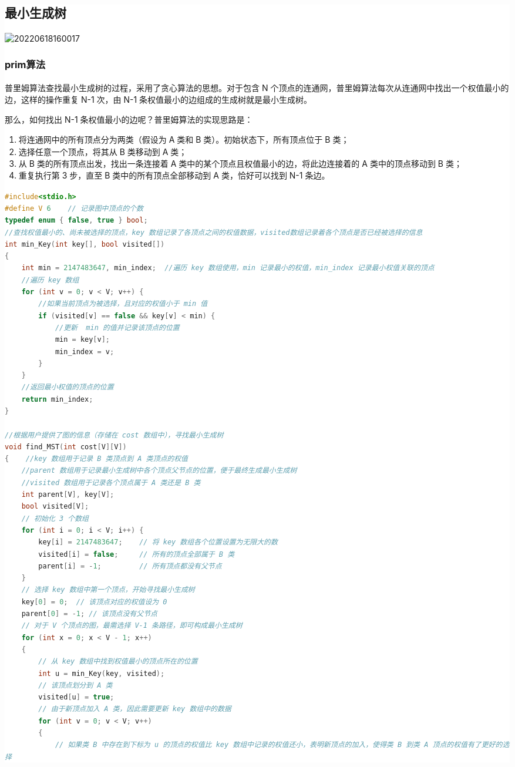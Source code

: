 ## 最小生成树

![20220618160017](https://pic.ours1984.top/img/20220618160017.png!shuiyin)

### prim算法

普里姆算法查找最小生成树的过程，采用了贪心算法的思想。对于包含 N 个顶点的连通网，普里姆算法每次从连通网中找出一个权值最小的边，这样的操作重复 N-1 次，由 N-1 条权值最小的边组成的生成树就是最小生成树。

那么，如何找出 N-1 条权值最小的边呢？普里姆算法的实现思路是：

1. 将连通网中的所有顶点分为两类（假设为 A 类和 B 类）。初始状态下，所有顶点位于 B 类；
2. 选择任意一个顶点，将其从 B 类移动到 A 类；
3. 从 B 类的所有顶点出发，找出一条连接着 A 类中的某个顶点且权值最小的边，将此边连接着的 A 类中的顶点移动到 B 类；
4. 重复执行第 3  步，直至 B 类中的所有顶点全部移动到 A 类，恰好可以找到 N-1 条边。

```c
#include<stdio.h>
#define V 6    // 记录图中顶点的个数
typedef enum { false, true } bool;
//查找权值最小的、尚未被选择的顶点，key 数组记录了各顶点之间的权值数据，visited数组记录着各个顶点是否已经被选择的信息
int min_Key(int key[], bool visited[])
{
    int min = 2147483647, min_index;  //遍历 key 数组使用，min 记录最小的权值，min_index 记录最小权值关联的顶点
    //遍历 key 数组
    for (int v = 0; v < V; v++) {
        //如果当前顶点为被选择，且对应的权值小于 min 值
        if (visited[v] == false && key[v] < min) {
            //更新  min 的值并记录该顶点的位置
            min = key[v];
            min_index = v;
        }
    }
    //返回最小权值的顶点的位置
    return min_index;
}

//根据用户提供了图的信息（存储在 cost 数组中），寻找最小生成树
void find_MST(int cost[V][V])
{    //key 数组用于记录 B 类顶点到 A 类顶点的权值
    //parent 数组用于记录最小生成树中各个顶点父节点的位置，便于最终生成最小生成树
    //visited 数组用于记录各个顶点属于 A 类还是 B 类
    int parent[V], key[V];
    bool visited[V];
    // 初始化 3 个数组
    for (int i = 0; i < V; i++) {
        key[i] = 2147483647;    // 将 key 数组各个位置设置为无限大的数
        visited[i] = false;     // 所有的顶点全部属于 B 类
        parent[i] = -1;         // 所有顶点都没有父节点
    }
    // 选择 key 数组中第一个顶点，开始寻找最小生成树
    key[0] = 0;  // 该顶点对应的权值设为 0
    parent[0] = -1; // 该顶点没有父节点
    // 对于 V 个顶点的图，最需选择 V-1 条路径，即可构成最小生成树
    for (int x = 0; x < V - 1; x++)
    {
        // 从 key 数组中找到权值最小的顶点所在的位置
        int u = min_Key(key, visited);
        // 该顶点划分到 A 类
        visited[u] = true;
        // 由于新顶点加入 A 类，因此需要更新 key 数组中的数据
        for (int v = 0; v < V; v++)
        {
            // 如果类 B 中存在到下标为 u 的顶点的权值比 key 数组中记录的权值还小，表明新顶点的加入，使得类 B 到类 A 顶点的权值有了更好的选择
```